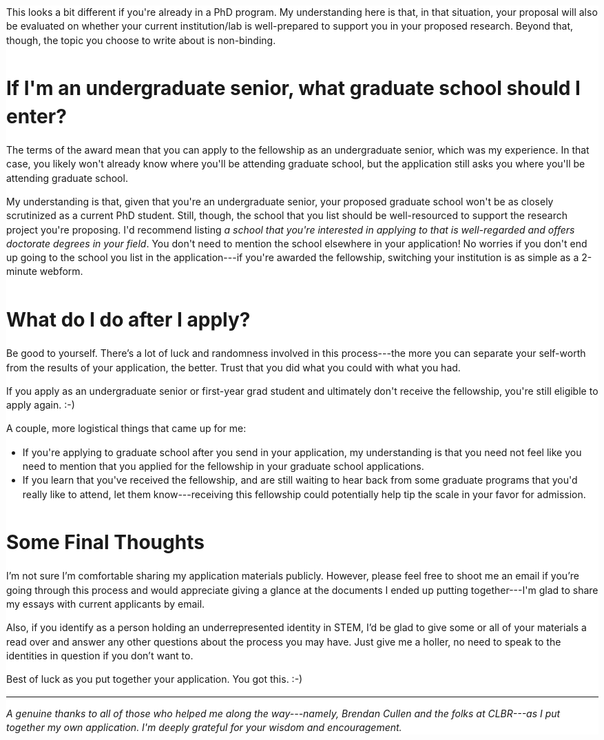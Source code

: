 This looks a bit different if you're already in a PhD program. My understanding here is that, in that situation, your proposal will also be evaluated on whether your current institution/lab is well-prepared to support you in your proposed research. Beyond that, though, the topic you choose to write about is non-binding.

# If I'm an undergraduate senior, what graduate school should I enter?

The terms of the award mean that you can apply to the fellowship as an undergraduate senior, which was my experience. In that case, you likely won't already know where you'll be attending graduate school, but the application still asks you where you'll be attending graduate school.

My understanding is that, given that you're an undergraduate senior, your proposed graduate school won't be as closely scrutinized as a current PhD student. Still, though, the school that you list should be well-resourced to support the research project you're proposing. I'd recommend listing _a school that you're interested in applying to that is well-regarded and offers doctorate degrees in your field_. You don't need to mention the school elsewhere in your application! No worries if you don't end up going to the school you list in the application---if you're awarded the fellowship, switching your institution is as simple as a 2-minute webform.

# What do I do after I apply?

Be good to yourself. There’s a lot of luck and randomness involved in this process---the more you can separate your self-worth from the results of your application, the better. Trust that you did what you could with what you had.

If you apply as an undergraduate senior or first-year grad student and ultimately don't receive the fellowship, you're still eligible to apply again. :-)

A couple, more logistical things that came up for me:

* If you're applying to graduate school after you send in your application, my understanding is that you need not feel like you need to mention that you applied for the fellowship in your graduate school applications.
* If you learn that you've received the fellowship, and are still waiting to hear back from some graduate programs that you'd really like to attend, let them know---receiving this fellowship could potentially help tip the scale in your favor for admission.

# Some Final Thoughts

I’m not sure I’m comfortable sharing my application materials publicly. However, please feel free to shoot me an email if you’re going through this process and would appreciate giving a glance at the documents I ended up putting together---I'm glad to share my essays with current applicants by email.

Also, if you identify as a person holding an underrepresented identity in STEM, I’d be glad to give some or all of your materials a read over and answer any other questions about the process you may have. Just give me a holler, no need to speak to the identities in question if you don’t want to.

Best of luck as you put together your application. You got this. :-)

-----

*A genuine thanks to all of those who helped me along the way---namely, Brendan Cullen and the folks at CLBR---as I put together my own application. I'm deeply grateful for your wisdom and encouragement.* 
